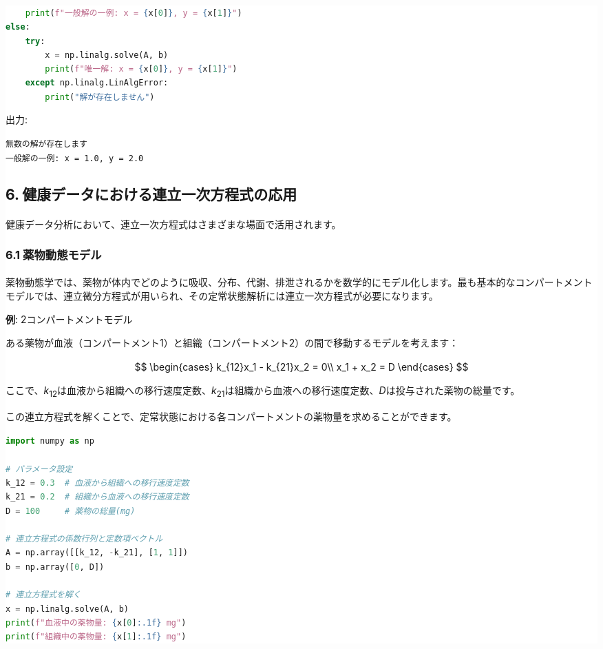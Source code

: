 ```python
    print(f"一般解の一例: x = {x[0]}, y = {x[1]}")
else:
    try:
        x = np.linalg.solve(A, b)
        print(f"唯一解: x = {x[0]}, y = {x[1]}")
    except np.linalg.LinAlgError:
        print("解が存在しません")
```

出力:
```
無数の解が存在します
一般解の一例: x = 1.0, y = 2.0
```

## 6. 健康データにおける連立一次方程式の応用

健康データ分析において、連立一次方程式はさまざまな場面で活用されます。

### 6.1 薬物動態モデル

薬物動態学では、薬物が体内でどのように吸収、分布、代謝、排泄されるかを数学的にモデル化します。最も基本的なコンパートメントモデルでは、連立微分方程式が用いられ、その定常状態解析には連立一次方程式が必要になります。

**例**: 2コンパートメントモデル

ある薬物が血液（コンパートメント1）と組織（コンパートメント2）の間で移動するモデルを考えます：

$$
\begin{cases}
k_{12}x_1 - k_{21}x_2 = 0\\
x_1 + x_2 = D
\end{cases}
$$

ここで、$k_{12}$は血液から組織への移行速度定数、$k_{21}$は組織から血液への移行速度定数、$D$は投与された薬物の総量です。

この連立方程式を解くことで、定常状態における各コンパートメントの薬物量を求めることができます。

```python
import numpy as np

# パラメータ設定
k_12 = 0.3  # 血液から組織への移行速度定数
k_21 = 0.2  # 組織から血液への移行速度定数
D = 100     # 薬物の総量(mg)

# 連立方程式の係数行列と定数項ベクトル
A = np.array([[k_12, -k_21], [1, 1]])
b = np.array([0, D])

# 連立方程式を解く
x = np.linalg.solve(A, b)
print(f"血液中の薬物量: {x[0]:.1f} mg")
print(f"組織中の薬物量: {x[1]:.1f} mg")
```
